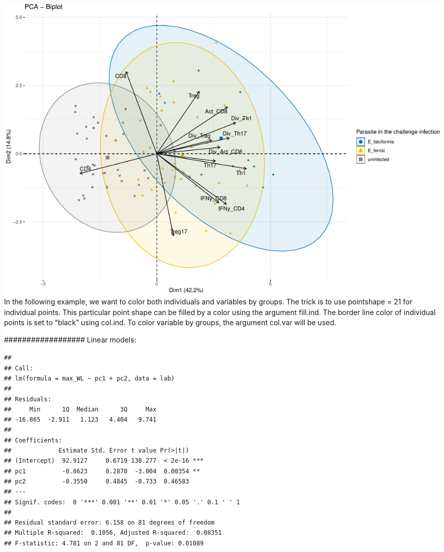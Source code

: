 ![](7.PCA_FACS_heatmap_lab_files/figure-latex/pca_biplot_genes-1.pdf) 
 In the following example, we want to color both individuals and variables by groups. The trick is to use pointshape = 21 for individual points. This particular point shape can be filled by a color using the argument fill.ind. The border line color of individual points is set to “black” using col.ind. To color variable by groups, the argument col.var will be used.





################## Linear models: 


```
## 
## Call:
## lm(formula = max_WL ~ pc1 + pc2, data = lab)
## 
## Residuals:
##     Min      1Q  Median      3Q     Max 
## -16.865  -2.911   1.123   4.404   9.741 
## 
## Coefficients:
##             Estimate Std. Error t value Pr(>|t|)    
## (Intercept)  92.9127     0.6719 138.277  < 2e-16 ***
## pc1          -0.8623     0.2870  -3.004  0.00354 ** 
## pc2          -0.3550     0.4845  -0.733  0.46583    
## ---
## Signif. codes:  0 '***' 0.001 '**' 0.01 '*' 0.05 '.' 0.1 ' ' 1
## 
## Residual standard error: 6.158 on 81 degrees of freedom
## Multiple R-squared:  0.1056,	Adjusted R-squared:  0.08351 
## F-statistic: 4.781 on 2 and 81 DF,  p-value: 0.01089
```
